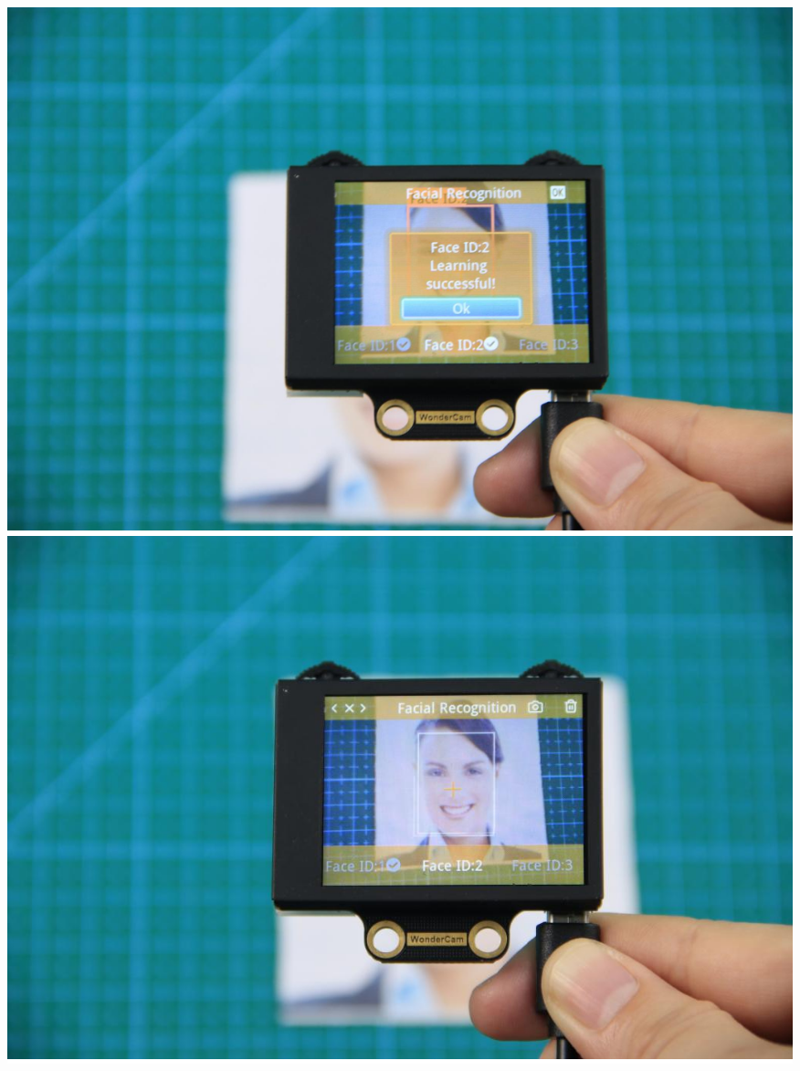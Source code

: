 <img src="../_static/media/chapter_6/section_5/image7.jpeg"   /><img src="../_static/media/chapter_6/section_5/image8.jpeg"   />
